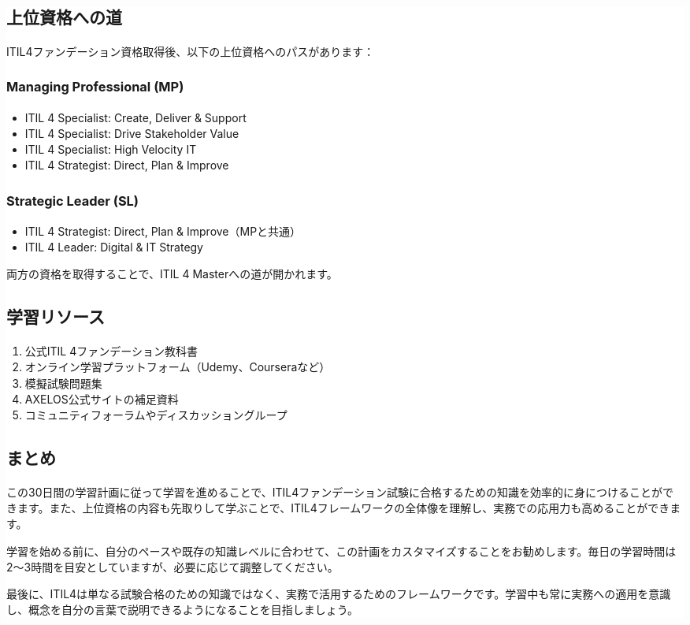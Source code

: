 ## 上位資格への道

ITIL4ファンデーション資格取得後、以下の上位資格へのパスがあります：

### Managing Professional (MP)
- ITIL 4 Specialist: Create, Deliver & Support
- ITIL 4 Specialist: Drive Stakeholder Value
- ITIL 4 Specialist: High Velocity IT
- ITIL 4 Strategist: Direct, Plan & Improve

### Strategic Leader (SL)
- ITIL 4 Strategist: Direct, Plan & Improve（MPと共通）
- ITIL 4 Leader: Digital & IT Strategy

両方の資格を取得することで、ITIL 4 Masterへの道が開かれます。

## 学習リソース

1. 公式ITIL 4ファンデーション教科書
2. オンライン学習プラットフォーム（Udemy、Courseraなど）
3. 模擬試験問題集
4. AXELOS公式サイトの補足資料
5. コミュニティフォーラムやディスカッショングループ

## まとめ

この30日間の学習計画に従って学習を進めることで、ITIL4ファンデーション試験に合格するための知識を効率的に身につけることができます。また、上位資格の内容も先取りして学ぶことで、ITIL4フレームワークの全体像を理解し、実務での応用力も高めることができます。

学習を始める前に、自分のペースや既存の知識レベルに合わせて、この計画をカスタマイズすることをお勧めします。毎日の学習時間は2〜3時間を目安としていますが、必要に応じて調整してください。

最後に、ITIL4は単なる試験合格のための知識ではなく、実務で活用するためのフレームワークです。学習中も常に実務への適用を意識し、概念を自分の言葉で説明できるようになることを目指しましょう。


